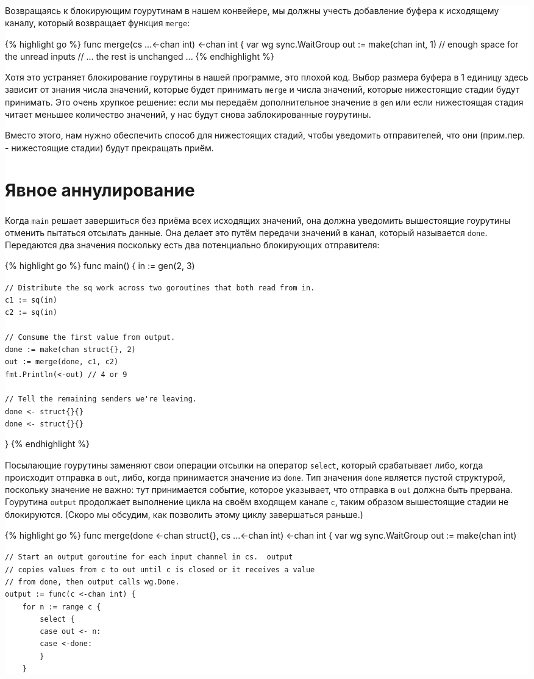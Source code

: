 Возвращаясь к блокирующим гоурутинам в нашем конвейере, мы должны учесть добавление буфера к исходящему каналу, который возвращает функция `merge`:

{% highlight go %}
func merge(cs ...<-chan int) <-chan int {
    var wg sync.WaitGroup
    out := make(chan int, 1) // enough space for the unread inputs
    // ... the rest is unchanged ...
{% endhighlight %}

Хотя это устраняет блокирование гоурутины в нашей программе, это плохой код. Выбор размера буфера в 1 единицу здесь зависит от знания числа значений, которые будет принимать `merge` и числа значений, которые нижестоящие стадии будут принимать. Это очень хрупкое решение: если мы передаём дополнительное значение в `gen` или если нижестоящая стадия читает меньшее количество значений, у нас будут снова заблокированные гоурутины.

Вместо этого, нам нужно обеспечить способ для нижестоящих стадий, чтобы уведомить отправителей, что они (прим.пер. - нижестоящие стадии) будут прекращать приём.

# Явное аннулирование #

Когда `main` решает завершиться без приёма всех исходящих значений, она должна уведомить вышестоящие гоурутины отменить пытаться отсылать данные. Она делает это путём передачи значений в канал, который называется `done`. Передаются два значения поскольку есть два потенциально блокирующих отправителя:

{% highlight go %}
func main() {
    in := gen(2, 3)

    // Distribute the sq work across two goroutines that both read from in.
    c1 := sq(in)
    c2 := sq(in)

    // Consume the first value from output.
    done := make(chan struct{}, 2)
    out := merge(done, c1, c2)
    fmt.Println(<-out) // 4 or 9

    // Tell the remaining senders we're leaving.
    done <- struct{}{}
    done <- struct{}{}
}
{% endhighlight %}

Посылающие гоурутины заменяют свои операции отсылки на оператор `select`, который срабатывает либо, когда происходит отправка в `out`, либо, когда принимается значение из `done`. Тип значения `done` является пустой структурой, поскольку значение не важно: тут принимается событие, которое указывает, что отправка в `out` должна быть прервана. Гоурутина `output` продолжает выполнение цикла на своём входящем канале `c`, таким образом вышестоящие стадии не блокируются. (Скоро мы обсудим, как позволить этому циклу завершаться раньше.) 

{% highlight go %}
func merge(done <-chan struct{}, cs ...<-chan int) <-chan int {
    var wg sync.WaitGroup
    out := make(chan int)

    // Start an output goroutine for each input channel in cs.  output
    // copies values from c to out until c is closed or it receives a value
    // from done, then output calls wg.Done.
    output := func(c <-chan int) {
        for n := range c {
            select {
            case out <- n:
            case <-done:
            }
        }